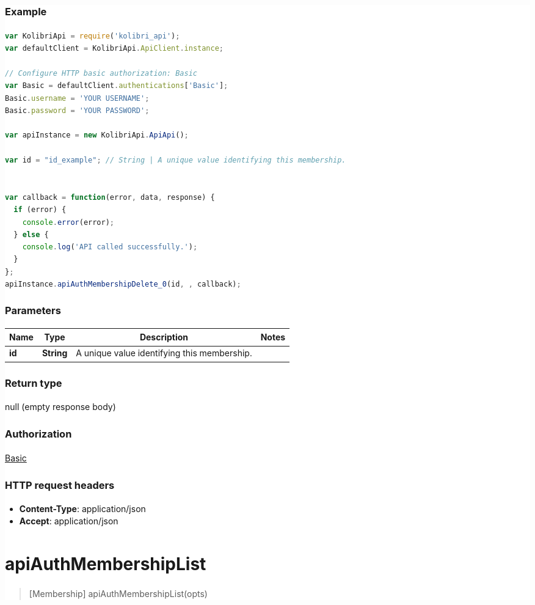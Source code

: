 



### Example
```javascript
var KolibriApi = require('kolibri_api');
var defaultClient = KolibriApi.ApiClient.instance;

// Configure HTTP basic authorization: Basic
var Basic = defaultClient.authentications['Basic'];
Basic.username = 'YOUR USERNAME';
Basic.password = 'YOUR PASSWORD';

var apiInstance = new KolibriApi.ApiApi();

var id = "id_example"; // String | A unique value identifying this membership.


var callback = function(error, data, response) {
  if (error) {
    console.error(error);
  } else {
    console.log('API called successfully.');
  }
};
apiInstance.apiAuthMembershipDelete_0(id, , callback);
```

### Parameters

Name | Type | Description  | Notes
------------- | ------------- | ------------- | -------------
 **id** | **String**| A unique value identifying this membership. | 

### Return type

null (empty response body)

### Authorization

[Basic](../README.md#Basic)

### HTTP request headers

 - **Content-Type**: application/json
 - **Accept**: application/json

<a name="apiAuthMembershipList"></a>
# **apiAuthMembershipList**
> [Membership] apiAuthMembershipList(opts)

